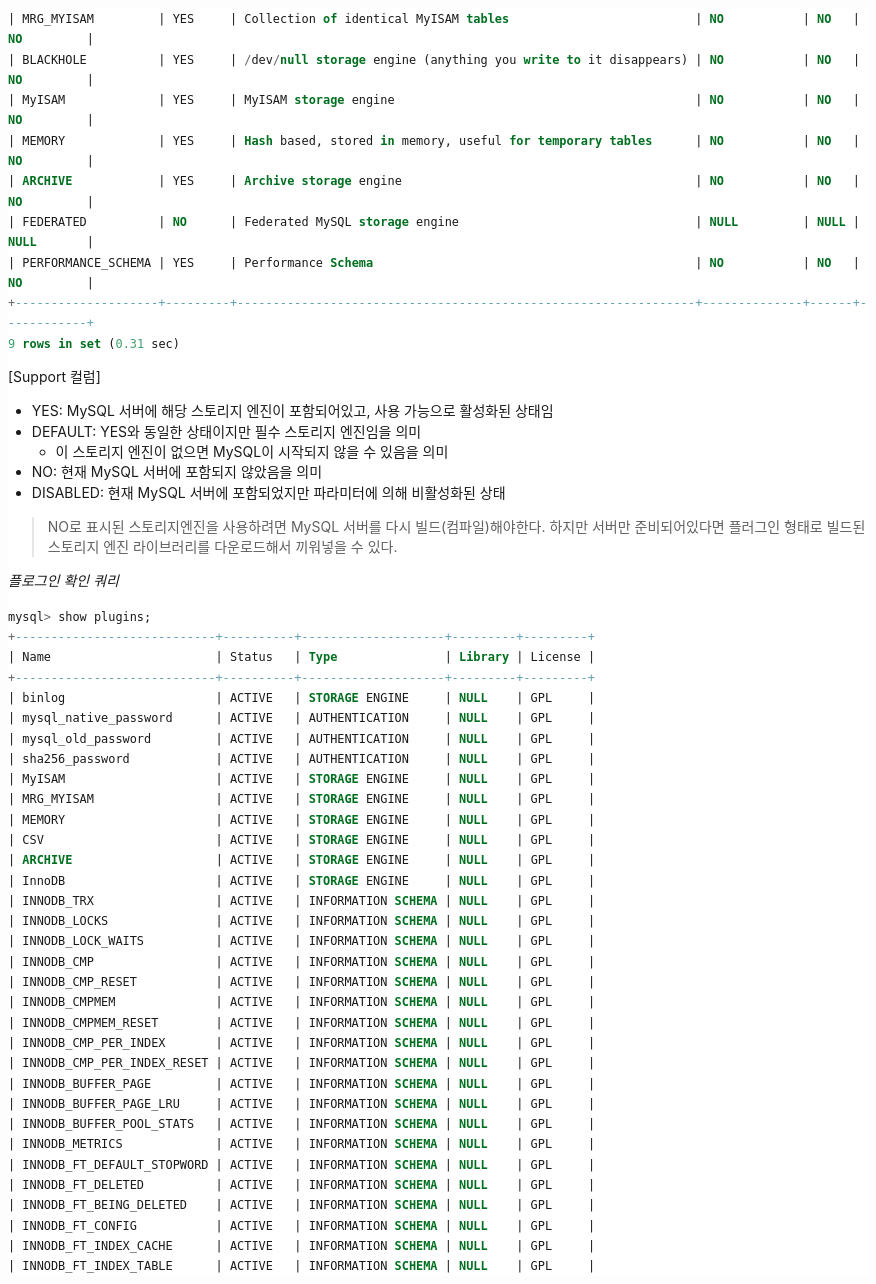 ```sql
| MRG_MYISAM         | YES     | Collection of identical MyISAM tables                          | NO           | NO   | NO         |
| BLACKHOLE          | YES     | /dev/null storage engine (anything you write to it disappears) | NO           | NO   | NO         |
| MyISAM             | YES     | MyISAM storage engine                                          | NO           | NO   | NO         |
| MEMORY             | YES     | Hash based, stored in memory, useful for temporary tables      | NO           | NO   | NO         |
| ARCHIVE            | YES     | Archive storage engine                                         | NO           | NO   | NO         |
| FEDERATED          | NO      | Federated MySQL storage engine                                 | NULL         | NULL | NULL       |
| PERFORMANCE_SCHEMA | YES     | Performance Schema                                             | NO           | NO   | NO         |
+--------------------+---------+----------------------------------------------------------------+--------------+------+------------+
9 rows in set (0.31 sec)
```

[Support 컬럼]
- YES: MySQL 서버에 해당 스토리지 엔진이 포함되어있고, 사용 가능으로 활성화된 상태임
- DEFAULT: YES와 동일한 상태이지만 필수 스토리지 엔진임을 의미
  - 이 스토리지 엔진이 없으면 MySQL이 시작되지 않을 수 있음을 의미
- NO: 현재 MySQL 서버에 포함되지 않았음을 의미
- DISABLED: 현재 MySQL 서버에 포함되었지만 파라미터에 의해 비활성화된 상태

> NO로 표시된 스토리지엔진을 사용하려면 MySQL 서버를 다시 빌드(컴파일)해야한다. 하지만 서버만 준비되어있다면 플러그인 형태로 빌드된 스토리지 엔진 라이브러리를 다운로드해서 끼워넣을 수 있다.

*플로그인 확인 쿼리*
```sql
mysql> show plugins;
+----------------------------+----------+--------------------+---------+---------+
| Name                       | Status   | Type               | Library | License |
+----------------------------+----------+--------------------+---------+---------+
| binlog                     | ACTIVE   | STORAGE ENGINE     | NULL    | GPL     |
| mysql_native_password      | ACTIVE   | AUTHENTICATION     | NULL    | GPL     |
| mysql_old_password         | ACTIVE   | AUTHENTICATION     | NULL    | GPL     |
| sha256_password            | ACTIVE   | AUTHENTICATION     | NULL    | GPL     |
| MyISAM                     | ACTIVE   | STORAGE ENGINE     | NULL    | GPL     |
| MRG_MYISAM                 | ACTIVE   | STORAGE ENGINE     | NULL    | GPL     |
| MEMORY                     | ACTIVE   | STORAGE ENGINE     | NULL    | GPL     |
| CSV                        | ACTIVE   | STORAGE ENGINE     | NULL    | GPL     |
| ARCHIVE                    | ACTIVE   | STORAGE ENGINE     | NULL    | GPL     |
| InnoDB                     | ACTIVE   | STORAGE ENGINE     | NULL    | GPL     |
| INNODB_TRX                 | ACTIVE   | INFORMATION SCHEMA | NULL    | GPL     |
| INNODB_LOCKS               | ACTIVE   | INFORMATION SCHEMA | NULL    | GPL     |
| INNODB_LOCK_WAITS          | ACTIVE   | INFORMATION SCHEMA | NULL    | GPL     |
| INNODB_CMP                 | ACTIVE   | INFORMATION SCHEMA | NULL    | GPL     |
| INNODB_CMP_RESET           | ACTIVE   | INFORMATION SCHEMA | NULL    | GPL     |
| INNODB_CMPMEM              | ACTIVE   | INFORMATION SCHEMA | NULL    | GPL     |
| INNODB_CMPMEM_RESET        | ACTIVE   | INFORMATION SCHEMA | NULL    | GPL     |
| INNODB_CMP_PER_INDEX       | ACTIVE   | INFORMATION SCHEMA | NULL    | GPL     |
| INNODB_CMP_PER_INDEX_RESET | ACTIVE   | INFORMATION SCHEMA | NULL    | GPL     |
| INNODB_BUFFER_PAGE         | ACTIVE   | INFORMATION SCHEMA | NULL    | GPL     |
| INNODB_BUFFER_PAGE_LRU     | ACTIVE   | INFORMATION SCHEMA | NULL    | GPL     |
| INNODB_BUFFER_POOL_STATS   | ACTIVE   | INFORMATION SCHEMA | NULL    | GPL     |
| INNODB_METRICS             | ACTIVE   | INFORMATION SCHEMA | NULL    | GPL     |
| INNODB_FT_DEFAULT_STOPWORD | ACTIVE   | INFORMATION SCHEMA | NULL    | GPL     |
| INNODB_FT_DELETED          | ACTIVE   | INFORMATION SCHEMA | NULL    | GPL     |
| INNODB_FT_BEING_DELETED    | ACTIVE   | INFORMATION SCHEMA | NULL    | GPL     |
| INNODB_FT_CONFIG           | ACTIVE   | INFORMATION SCHEMA | NULL    | GPL     |
| INNODB_FT_INDEX_CACHE      | ACTIVE   | INFORMATION SCHEMA | NULL    | GPL     |
| INNODB_FT_INDEX_TABLE      | ACTIVE   | INFORMATION SCHEMA | NULL    | GPL     |
```